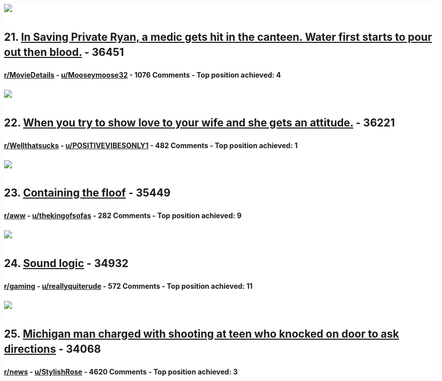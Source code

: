 <a href="https://i.imgur.com/gPlARA3.gifv"><img src="https://b.thumbs.redditmedia.com/vCREI49hl6U4JSykbu0UPPwIkx7m4ik7AOR--CEVEbE.jpg"></img></a>

## 21. [In Saving Private Ryan, a medic gets hit in the canteen. Water first starts to pour out then blood.](http://reddit.com/r/MovieDetails/comments/8c82jp/in_saving_private_ryan_a_medic_gets_hit_in_the/) - 36451
#### [r/MovieDetails](http://reddit.com/r/MovieDetails) - [u/Mooseymoose32](http://reddit.com/u/Mooseymoose32) - 1076 Comments - Top position achieved: 4

<a href="https://i.redd.it/j333o57m2wr01.gif"><img src="https://b.thumbs.redditmedia.com/ApQb7VPlr61d0pHuSUXghJlE-zSyV96cjlAJ2P2MCks.jpg"></img></a>

## 22. [When you try to show love to your wife and she gets an attitude.](http://reddit.com/r/Wellthatsucks/comments/8c4wab/when_you_try_to_show_love_to_your_wife_and_she/) - 36221
#### [r/Wellthatsucks](http://reddit.com/r/Wellthatsucks) - [u/POSITIVEVIBESONLY1](http://reddit.com/u/POSITIVEVIBESONLY1) - 482 Comments - Top position achieved: 1

<a href="https://i.imgur.com/4NgZ1zf.gifv"><img src="https://b.thumbs.redditmedia.com/-u9x89aOxVBaVXYlwXHLRlUudbV_GZg2wi9_hijDhVw.jpg"></img></a>

## 23. [Containing the floof](http://reddit.com/r/aww/comments/8c7bub/containing_the_floof/) - 35449
#### [r/aww](http://reddit.com/r/aww) - [u/thekingofsofas](http://reddit.com/u/thekingofsofas) - 282 Comments - Top position achieved: 9

<a href="https://v.redd.it/dx1umqmjevr01"><img src="https://b.thumbs.redditmedia.com/Q5leWs8M9uoL9fHprs5zj8LluBmn7N46WR-XmtrPyXE.jpg"></img></a>

## 24. [Sound logic](http://reddit.com/r/gaming/comments/8ca1w8/sound_logic/) - 34932
#### [r/gaming](http://reddit.com/r/gaming) - [u/reallyquiterude](http://reddit.com/u/reallyquiterude) - 572 Comments - Top position achieved: 11

<a href="https://imgur.com/nNs2vQQ"><img src="https://b.thumbs.redditmedia.com/B2Bzb0FzmEkPSFOtmNG4DZqiqQPxrxhO6X8ZcsQbuAM.jpg"></img></a>

## 25. [Michigan man charged with shooting at teen who knocked on door to ask directions](http://reddit.com/r/news/comments/8c9v45/michigan_man_charged_with_shooting_at_teen_who/) - 34068
#### [r/news](http://reddit.com/r/news) - [u/StylishRose](http://reddit.com/u/StylishRose) - 4620 Comments - Top position achieved: 3
